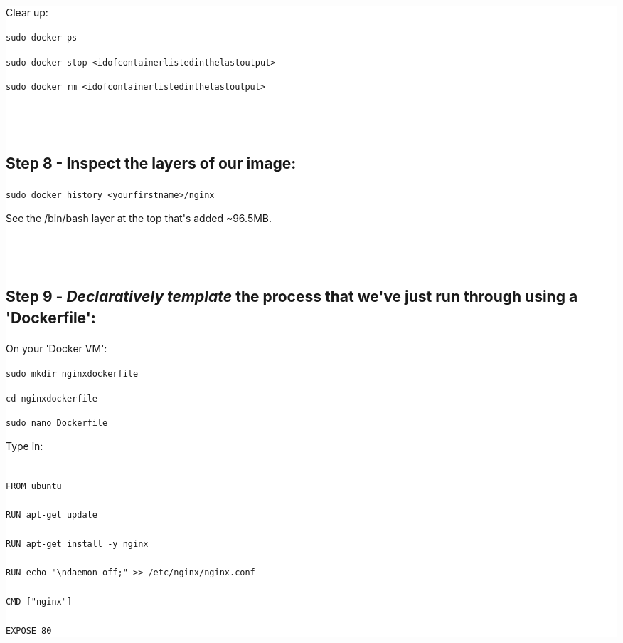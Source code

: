 Clear up:
```
sudo docker ps
```

```
sudo docker stop <idofcontainerlistedinthelastoutput>
```

```
sudo docker rm <idofcontainerlistedinthelastoutput>
```

<br><br>

## Step 8 - Inspect the layers of our image:

```
sudo docker history <yourfirstname>/nginx
```

See the /bin/bash layer at the top that's added ~96.5MB.

<br><br>

## Step 9 - <i>Declaratively template</i> the process that we've just run through using a 'Dockerfile':

On your 'Docker VM':

```
sudo mkdir nginxdockerfile
```

```
cd nginxdockerfile
```

```
sudo nano Dockerfile
```

Type in:

```

FROM ubuntu 

RUN apt-get update

RUN apt-get install -y nginx

RUN echo "\ndaemon off;" >> /etc/nginx/nginx.conf

CMD ["nginx"]

EXPOSE 80

```

